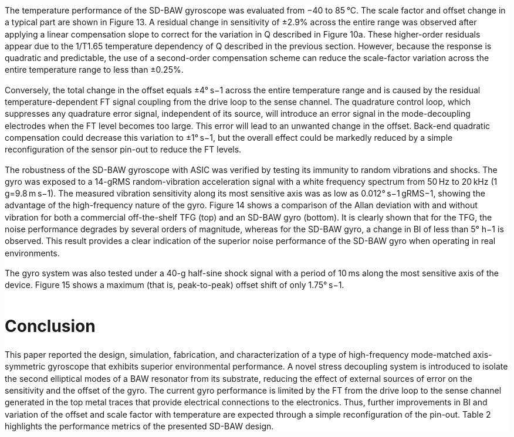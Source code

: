 The temperature performance of the SD-BAW gyroscope was evaluated from −40 to 85 °C. The scale factor and offset change in a typical part are shown in Figure 13. A residual change in sensitivity of ±2.9% across the entire range was observed after applying a linear compensation slope to correct for the variation in Q described in Figure 10a. These higher-order residuals appear due to the 1/T1.65 temperature dependency of Q described in the previous section. However, because the response is quadratic and predictable, the use of a second-order compensation scheme can reduce the scale-factor variation across the entire temperature range to less than ±0.25%.

Conversely, the total change in the offset equals ±4° s−1 across the entire temperature range and is caused by the residual temperature-dependent FT signal coupling from the drive loop to the sense channel. The quadrature control loop, which suppresses any quadrature error signal, independent of its source, will introduce an error signal in the mode-decoupling electrodes when the FT level becomes too large. This error will lead to an unwanted change in the offset. Back-end quadratic compensation could decrease this variation to ±1° s−1, but the overall effect could be markedly reduced by a simple reconfiguration of the sensor pin-out to reduce the FT levels.

The robustness of the SD-BAW gyroscope with ASIC was verified by testing its immunity to random vibrations and shocks. The gyro was exposed to a 14-gRMS random-vibration acceleration signal with a white frequency spectrum from 50 Hz to 20 kHz (1 g=9.8 m s−1). The measured vibration sensitivity along its most sensitive axis was as low as 0.012° s−1 gRMS−1, showing the advantage of the high-frequency nature of the gyro. Figure 14 shows a comparison of the Allan deviation with and without vibration for both a commercial off-the-shelf TFG (top) and an SD-BAW gyro (bottom). It is clearly shown that for the TFG, the noise performance degrades by several orders of magnitude, whereas for the SD-BAW gyro, a change in BI of less than 5° h−1 is observed. This result provides a clear indication of the superior noise performance of the SD-BAW gyro when operating in real environments.

The gyro system was also tested under a 40-g half-sine shock signal with a period of 10 ms along the most sensitive axis of the device. Figure 15 shows a maximum (that is, peak-to-peak) offset shift of only 1.75° s−1.

# Conclusion

This paper reported the design, simulation, fabrication, and characterization of a type of high-frequency mode-matched axis-symmetric gyroscope that exhibits superior environmental performance. A novel stress decoupling system is introduced to isolate the second elliptical modes of a BAW resonator from its substrate, reducing the effect of external sources of error on the sensitivity and the offset of the gyro. The current gyro performance is limited by the FT from the drive loop to the sense channel generated in the top metal traces that provide electrical connections to the electronics. Thus, further improvements in BI and variation of the offset and scale factor with temperature are expected through a simple reconfiguration of the pin-out. Table 2 highlights the performance metrics of the presented SD-BAW design.


